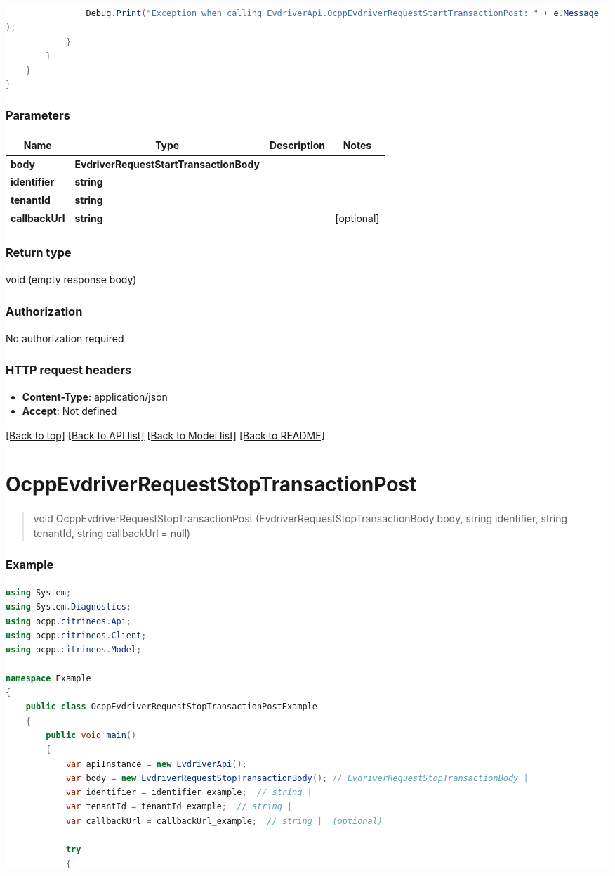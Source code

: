 ```csharp
                Debug.Print("Exception when calling EvdriverApi.OcppEvdriverRequestStartTransactionPost: " + e.Message );
            }
        }
    }
}
```

### Parameters

Name | Type | Description  | Notes
------------- | ------------- | ------------- | -------------
 **body** | [**EvdriverRequestStartTransactionBody**](EvdriverRequestStartTransactionBody.md)|  | 
 **identifier** | **string**|  | 
 **tenantId** | **string**|  | 
 **callbackUrl** | **string**|  | [optional] 

### Return type

void (empty response body)

### Authorization

No authorization required

### HTTP request headers

 - **Content-Type**: application/json
 - **Accept**: Not defined

[[Back to top]](#) [[Back to API list]](../README.md#documentation-for-api-endpoints) [[Back to Model list]](../README.md#documentation-for-models) [[Back to README]](../README.md)
<a name="ocppevdriverrequeststoptransactionpost"></a>
# **OcppEvdriverRequestStopTransactionPost**
> void OcppEvdriverRequestStopTransactionPost (EvdriverRequestStopTransactionBody body, string identifier, string tenantId, string callbackUrl = null)



### Example
```csharp
using System;
using System.Diagnostics;
using ocpp.citrineos.Api;
using ocpp.citrineos.Client;
using ocpp.citrineos.Model;

namespace Example
{
    public class OcppEvdriverRequestStopTransactionPostExample
    {
        public void main()
        {
            var apiInstance = new EvdriverApi();
            var body = new EvdriverRequestStopTransactionBody(); // EvdriverRequestStopTransactionBody | 
            var identifier = identifier_example;  // string | 
            var tenantId = tenantId_example;  // string | 
            var callbackUrl = callbackUrl_example;  // string |  (optional) 

            try
            {
```